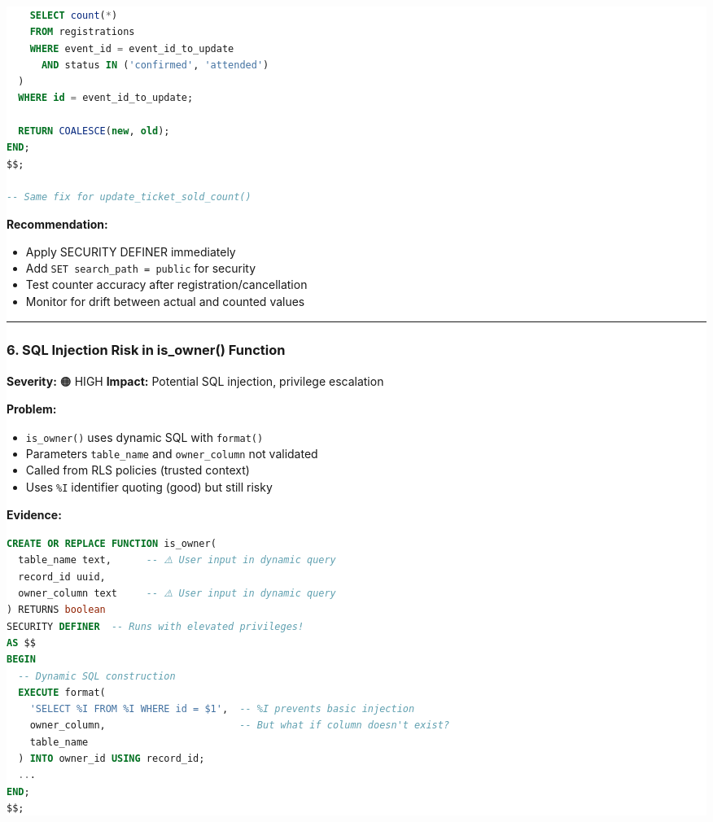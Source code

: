 ```sql
    SELECT count(*)
    FROM registrations
    WHERE event_id = event_id_to_update
      AND status IN ('confirmed', 'attended')
  )
  WHERE id = event_id_to_update;

  RETURN COALESCE(new, old);
END;
$$;

-- Same fix for update_ticket_sold_count()
```

**Recommendation:**
- Apply SECURITY DEFINER immediately
- Add `SET search_path = public` for security
- Test counter accuracy after registration/cancellation
- Monitor for drift between actual and counted values

---

### 6. SQL Injection Risk in is_owner() Function
**Severity:** 🟠 HIGH
**Impact:** Potential SQL injection, privilege escalation

**Problem:**
- `is_owner()` uses dynamic SQL with `format()`
- Parameters `table_name` and `owner_column` not validated
- Called from RLS policies (trusted context)
- Uses `%I` identifier quoting (good) but still risky

**Evidence:**
```sql
CREATE OR REPLACE FUNCTION is_owner(
  table_name text,      -- ⚠️ User input in dynamic query
  record_id uuid,
  owner_column text     -- ⚠️ User input in dynamic query
) RETURNS boolean
SECURITY DEFINER  -- Runs with elevated privileges!
AS $$
BEGIN
  -- Dynamic SQL construction
  EXECUTE format(
    'SELECT %I FROM %I WHERE id = $1',  -- %I prevents basic injection
    owner_column,                       -- But what if column doesn't exist?
    table_name
  ) INTO owner_id USING record_id;
  ...
END;
$$;
```
